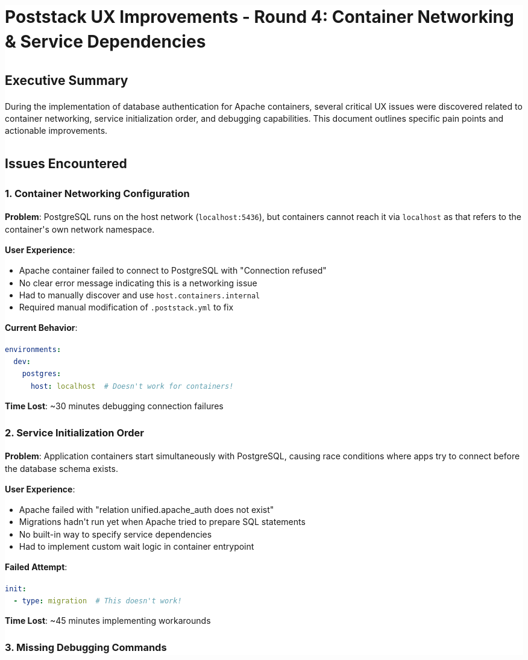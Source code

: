 # Poststack UX Improvements - Round 4: Container Networking & Service Dependencies

## Executive Summary

During the implementation of database authentication for Apache containers, several critical UX issues were discovered related to container networking, service initialization order, and debugging capabilities. This document outlines specific pain points and actionable improvements.

## Issues Encountered

### 1. Container Networking Configuration

**Problem**: PostgreSQL runs on the host network (`localhost:5436`), but containers cannot reach it via `localhost` as that refers to the container's own network namespace.

**User Experience**:
- Apache container failed to connect to PostgreSQL with "Connection refused"
- No clear error message indicating this is a networking issue
- Had to manually discover and use `host.containers.internal`
- Required manual modification of `.poststack.yml` to fix

**Current Behavior**:
```yaml
environments:
  dev:
    postgres:
      host: localhost  # Doesn't work for containers!
```

**Time Lost**: ~30 minutes debugging connection failures

### 2. Service Initialization Order

**Problem**: Application containers start simultaneously with PostgreSQL, causing race conditions where apps try to connect before the database schema exists.

**User Experience**:
- Apache failed with "relation unified.apache_auth does not exist"
- Migrations hadn't run yet when Apache tried to prepare SQL statements
- No built-in way to specify service dependencies
- Had to implement custom wait logic in container entrypoint

**Failed Attempt**:
```yaml
init:
  - type: migration  # This doesn't work!
```

**Time Lost**: ~45 minutes implementing workarounds

### 3. Missing Debugging Commands
